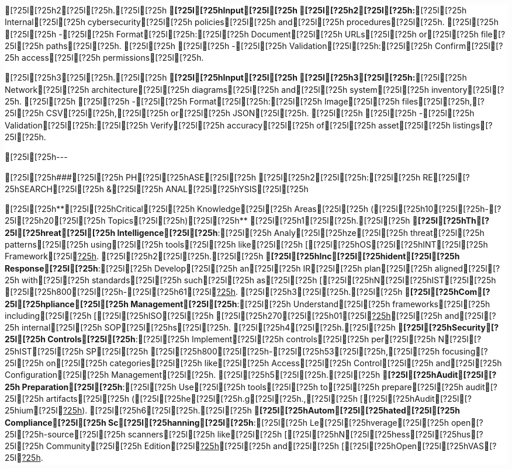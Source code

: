 [?25l[?25h2[?25l[?25h.[?25l[?25h **[?25l[?25hInput[?25l[?25h [?25l[?25h2[?25l[?25h:**[?25l[?25h Internal[?25l[?25h cybersecurity[?25l[?25h policies[?25l[?25h and[?25l[?25h procedures[?25l[?25h.
[?25l[?25h  [?25l[?25h -[?25l[?25h Format[?25l[?25h:[?25l[?25h Document[?25l[?25h URLs[?25l[?25h or[?25l[?25h file[?25l[?25h paths[?25l[?25h.
[?25l[?25h  [?25l[?25h -[?25l[?25h Validation[?25l[?25h:[?25l[?25h Confirm[?25l[?25h access[?25l[?25h permissions[?25l[?25h.

[?25l[?25h3[?25l[?25h.[?25l[?25h **[?25l[?25hInput[?25l[?25h [?25l[?25h3[?25l[?25h:**[?25l[?25h Network[?25l[?25h architecture[?25l[?25h diagrams[?25l[?25h and[?25l[?25h system[?25l[?25h inventory[?25l[?25h.
[?25l[?25h  [?25l[?25h -[?25l[?25h Format[?25l[?25h:[?25l[?25h Image[?25l[?25h files[?25l[?25h,[?25l[?25h CSV[?25l[?25h,[?25l[?25h or[?25l[?25h JSON[?25l[?25h.
[?25l[?25h  [?25l[?25h -[?25l[?25h Validation[?25l[?25h:[?25l[?25h Verify[?25l[?25h accuracy[?25l[?25h of[?25l[?25h asset[?25l[?25h listings[?25l[?25h.

[?25l[?25h---

[?25l[?25h###[?25l[?25h PH[?25l[?25hASE[?25l[?25h [?25l[?25h2[?25l[?25h:[?25l[?25h RE[?25l[?25hSEARCH[?25l[?25h &[?25l[?25h ANAL[?25l[?25hYSIS[?25l[?25h

[?25l[?25h**[?25l[?25hCritical[?25l[?25h Knowledge[?25l[?25h Areas[?25l[?25h ([?25l[?25h10[?25l[?25h-[?25l[?25h20[?25l[?25h Topics[?25l[?25h)[?25l[?25h**
[?25l[?25h1[?25l[?25h.[?25l[?25h **[?25l[?25hTh[?25l[?25hreat[?25l[?25h Intelligence[?25l[?25h**:[?25l[?25h Analy[?25l[?25hze[?25l[?25h threat[?25l[?25h patterns[?25l[?25h using[?25l[?25h tools[?25l[?25h like[?25l[?25h [[?25l[?25hOS[?25l[?25hINT[?25l[?25h Framework[?25l[?25h]([?25l[?25hhttps[?25l[?25h://[?25l[?25hos[?25l[?25hint[?25l[?25hframework[?25l[?25h.com[?25l[?25h).
[?25l[?25h2[?25l[?25h.[?25l[?25h **[?25l[?25hInc[?25l[?25hident[?25l[?25h Response[?25l[?25h**:[?25l[?25h Develop[?25l[?25h an[?25l[?25h IR[?25l[?25h plan[?25l[?25h aligned[?25l[?25h with[?25l[?25h standards[?25l[?25h such[?25l[?25h as[?25l[?25h [[?25l[?25hN[?25l[?25hIST[?25l[?25h [?25l[?25h800[?25l[?25h-[?25l[?25h61[?25l[?25h]([?25l[?25hhttps[?25l[?25h://[?25l[?25hwww[?25l[?25h.n[?25l[?25hist[?25l[?25h.gov[?25l[?25h/[?25l[?25hit[?25l[?25hl[?25l[?25h/c[?25l[?25his[?25l[?25h/[?25l[?25hnc[?25l[?25h).
[?25l[?25h3[?25l[?25h.[?25l[?25h **[?25l[?25hCom[?25l[?25hpliance[?25l[?25h Management[?25l[?25h**:[?25l[?25h Understand[?25l[?25h frameworks[?25l[?25h including[?25l[?25h [[?25l[?25hISO[?25l[?25h [?25l[?25h270[?25l[?25h01[?25l[?25h]([?25l[?25hhttps[?25l[?25h://[?25l[?25hwww[?25l[?25h.iso[?25l[?25h.org[?25l[?25h/[?25l[?25hiso[?25l[?25h-[?25l[?25h270[?25l[?25h01[?25l[?25h-cert[?25l[?25hification[?25l[?25h.html[?25l[?25h)[?25l[?25h and[?25l[?25h internal[?25l[?25h SOP[?25l[?25hs[?25l[?25h.
[?25l[?25h4[?25l[?25h.[?25l[?25h **[?25l[?25hSecurity[?25l[?25h Controls[?25l[?25h**:[?25l[?25h Implement[?25l[?25h controls[?25l[?25h per[?25l[?25h N[?25l[?25hIST[?25l[?25h SP[?25l[?25h [?25l[?25h800[?25l[?25h-[?25l[?25h53[?25l[?25h,[?25l[?25h focusing[?25l[?25h on[?25l[?25h categories[?25l[?25h like[?25l[?25h Access[?25l[?25h Control[?25l[?25h and[?25l[?25h Configuration[?25l[?25h Management[?25l[?25h.
[?25l[?25h5[?25l[?25h.[?25l[?25h **[?25l[?25hAudit[?25l[?25h Preparation[?25l[?25h**:[?25l[?25h Use[?25l[?25h tools[?25l[?25h to[?25l[?25h prepare[?25l[?25h audit[?25l[?25h artifacts[?25l[?25h ([?25l[?25he[?25l[?25h.g[?25l[?25h.,[?25l[?25h [[?25l[?25hAudit[?25l[?25hium[?25l[?25h]([?25l[?25hhttps[?25l[?25h://[?25l[?25haudit[?25l[?25hium[?25l[?25h.com[?25l[?25h)).
[?25l[?25h6[?25l[?25h.[?25l[?25h **[?25l[?25hAutom[?25l[?25hated[?25l[?25h Compliance[?25l[?25h Sc[?25l[?25hanning[?25l[?25h**:[?25l[?25h Le[?25l[?25hverage[?25l[?25h open[?25l[?25h-source[?25l[?25h scanners[?25l[?25h like[?25l[?25h [[?25l[?25hN[?25l[?25hess[?25l[?25hus[?25l[?25h Community[?25l[?25h Edition[?25l[?25h]([?25l[?25hhttps[?25l[?25h://[?25l[?25hgithub[?25l[?25h.com[?25l[?25h/off[?25l[?25hensive[?25l[?25h-security[?25l[?25h/[?25l[?25hness[?25l[?25hus[?25l[?25h-community[?25l[?25h-ed[?25l[?25hition[?25l[?25h)[?25l[?25h and[?25l[?25h [[?25l[?25hOpen[?25l[?25hVAS[?25l[?25h]([?25l[?25hhttps[?25l[?25h://[?25l[?25hwww[?25l[?25h.open[?25l[?25hvas[?25l[?25h.org[?25l[?25h).